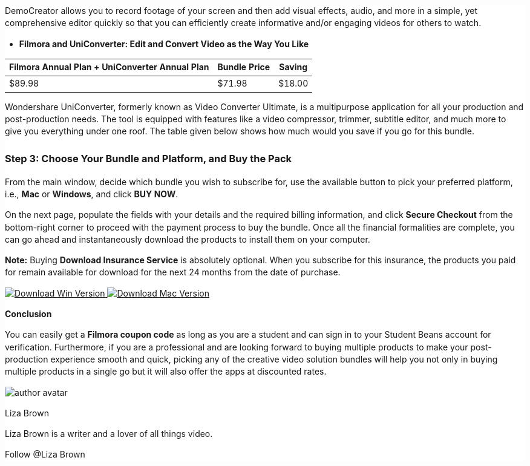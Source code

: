 DemoCreator allows you to record footage of your screen and then add visual effects, audio, and more in a simple, yet comprehensive editor quickly so that you can efficiently create informative and/or engaging videos for others to watch.

* **Filmora and UniConverter: Edit and Convert Video as the Way You Like**

| Filmora Annual Plan + UniConverter Annual Plan | Bundle Price | Saving |
| ---------------------------------------------- | ------------ | ------ |
| $89.98                                         | $71.98       | $18.00 |

Wondershare UniConverter, formerly known as Video Converter Ultimate, is a multipurpose application for all your production and post-production needs. The tool is equipped with features like a video compressor, trimmer, subtitle editor, and much more to give you everything under one roof. The table given below shows how much would you save if you go for this bundle.

### Step 3: Choose Your Bundle and Platform, and Buy the Pack

From the main window, decide which bundle you wish to subscribe for, use the available button to pick your preferred platform, i.e., **Mac** or **Windows**, and click **BUY NOW**.

On the next page, populate the fields with your details and the required billing information, and click **Secure Checkout** from the bottom-right corner to proceed with the payment process to buy the bundle. Once all the financial formalities are complete, you can go ahead and instantaneously download the products to install them on your computer.

**Note:** Buying **Download Insurance Service** is absolutely optional. When you subscribe for this insurance, the products you paid for remain available for download for the next 24 months from the date of purchase.

[![Download Win Version](https://images.wondershare.com/filmora/guide/download-btn-win.jpg) ](https://tools.techidaily.com/wondershare/filmora/download/) [![Download Mac Version](https://images.wondershare.com/filmora/guide/download-btn-mac.jpg) ](https://tools.techidaily.com/wondershare/filmora/download/)

**Conclusion**

You can easily get a **Filmora coupon code** as long as you are a student and can sign in to your Student Beans account for verification. Furthermore, if you are a professional and are looking forward to buying multiple products to make your post-production experience smooth and quick, picking any of the creative video solution bundles will help you not only in buying multiple products in a single go but it will also offer the apps at discounted rates.

![author avatar](https://lh5.googleusercontent.com/-AIMmjowaFs4/AAAAAAAAAAI/AAAAAAAAABc/Y5UmwDaI7HU/s250-c-k/photo.jpg)

Liza Brown

Liza Brown is a writer and a lover of all things video.

Follow @Liza Brown

<ins class="adsbygoogle"
     style="display:block"
     data-ad-format="autorelaxed"
     data-ad-client="ca-pub-7571918770474297"
     data-ad-slot="1223367746"></ins>
